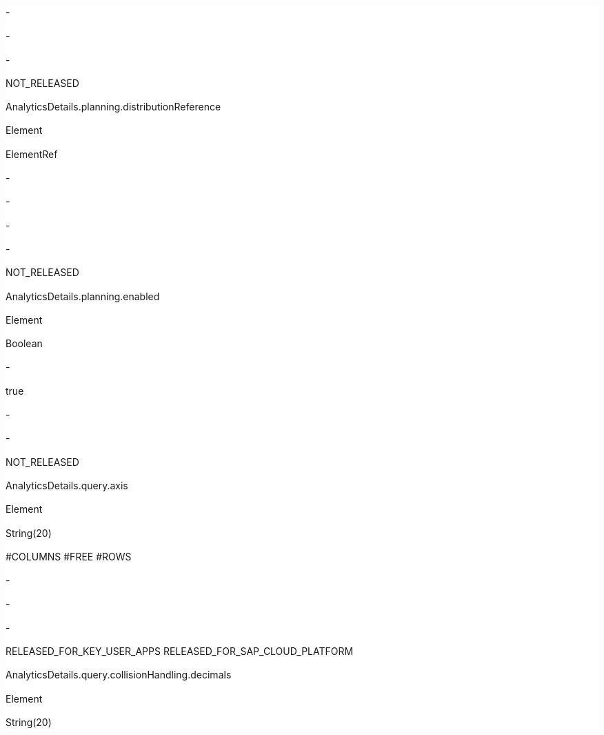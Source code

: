 \-

\-

\-

NOT\_RELEASED

AnalyticsDetails.planning.distributionReference

Element

ElementRef

\-

\-

\-

\-

NOT\_RELEASED

AnalyticsDetails.planning.enabled

Element

Boolean

\-

true

\-

\-

NOT\_RELEASED

AnalyticsDetails.query.axis

Element

String(20)

#COLUMNS
#FREE
#ROWS

\-

\-

\-

RELEASED\_FOR\_KEY\_USER\_APPS
RELEASED\_FOR\_SAP\_CLOUD\_PLATFORM

AnalyticsDetails.query.collisionHandling.decimals

Element

String(20)
